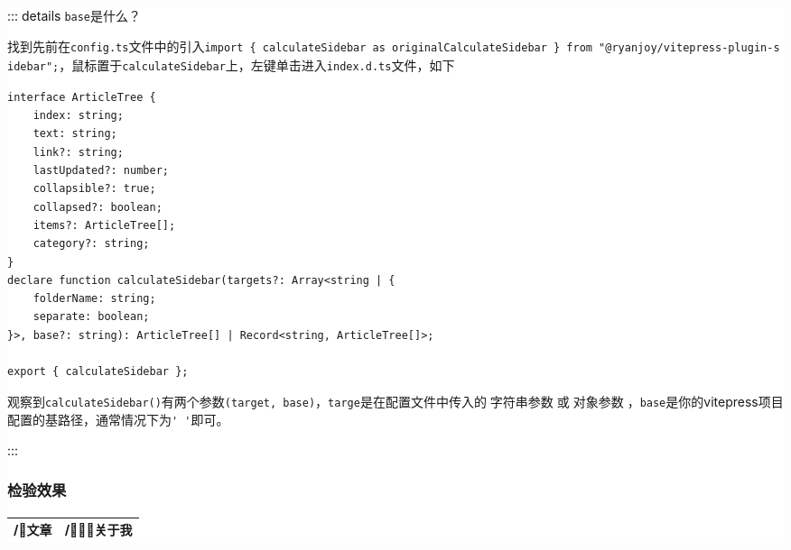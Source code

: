 ::: details `base`是什么？

找到先前在`config.ts`文件中的引入`import { calculateSidebar as originalCalculateSidebar } from "@ryanjoy/vitepress-plugin-sidebar";`，鼠标置于`calculateSidebar`上，左键单击进入`index.d.ts`文件，如下

```ts{11-14} [index.d.ts]
interface ArticleTree {
    index: string;
    text: string;
    link?: string;
    lastUpdated?: number;
    collapsible?: true;
    collapsed?: boolean;
    items?: ArticleTree[];
    category?: string;
}
declare function calculateSidebar(targets?: Array<string | {
    folderName: string;
    separate: boolean;
}>, base?: string): ArticleTree[] | Record<string, ArticleTree[]>;

export { calculateSidebar };
```

观察到`calculateSidebar()`有两个参数`(target, base)`，`targe`是在配置文件中传入的 字符串参数 或 对象参数 ，`base`是你的vitepress项目配置的基路径，通常情况下为`' '`即可。

:::

### 检验效果

|                         /📒文章                          |                       /👨🏼‍🎓关于我                       |
| :----------------------------------------------------: | :-----------------------------------------------------: |